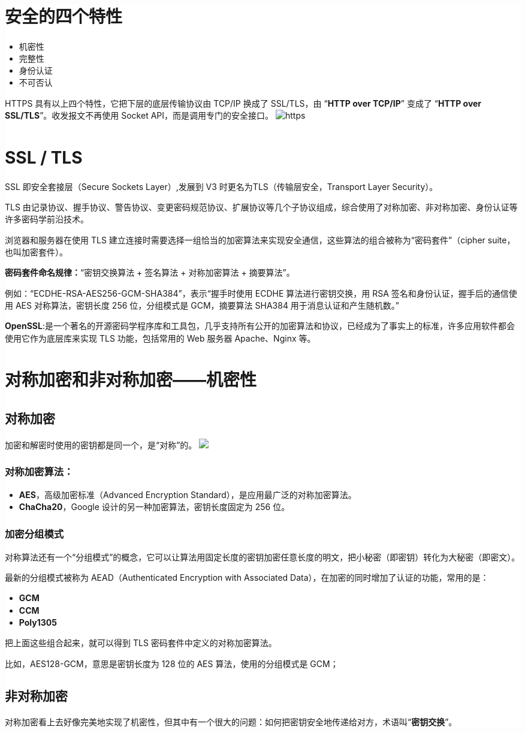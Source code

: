 # 安全的四个特性
- 机密性
- 完整性
- 身份认证
- 不可否认

HTTPS 具有以上四个特性，它把下层的底层传输协议由 TCP/IP 换成了 SSL/TLS，由 “**HTTP over TCP/IP**” 变成了 “**HTTP over SSL/TLS**”。收发报文不再使用 Socket API，而是调用专门的安全接口。
![https](https://static001.geekbang.org/resource/image/50/a3/50d57e18813e18270747806d5d73f0a3.png)

# SSL / TLS
SSL 即安全套接层（Secure Sockets Layer）,发展到 V3 时更名为TLS（传输层安全，Transport Layer Security）。

TLS 由记录协议、握手协议、警告协议、变更密码规范协议、扩展协议等几个子协议组成，综合使用了对称加密、非对称加密、身份认证等许多密码学前沿技术。

浏览器和服务器在使用 TLS 建立连接时需要选择一组恰当的加密算法来实现安全通信，这些算法的组合被称为“密码套件”（cipher suite，也叫加密套件）。

**密码套件命名规律：**“密钥交换算法 + 签名算法 + 对称加密算法 + 摘要算法”。

例如：“ECDHE-RSA-AES256-GCM-SHA384”，表示“握手时使用 ECDHE 算法进行密钥交换，用 RSA 签名和身份认证，握手后的通信使用 AES 对称算法，密钥长度 256 位，分组模式是 GCM，摘要算法 SHA384 用于消息认证和产生随机数。”

**OpenSSL**:是一个著名的开源密码学程序库和工具包，几乎支持所有公开的加密算法和协议，已经成为了事实上的标准，许多应用软件都会使用它作为底层库来实现 TLS 功能，包括常用的 Web 服务器 Apache、Nginx 等。

# 对称加密和非对称加密——机密性
## 对称加密
加密和解密时使用的密钥都是同一个，是“对称”的。
![](https://static001.geekbang.org/resource/image/8f/49/8feab67c25a534f8c72077680927ab49.png)

### 对称加密算法：
- **AES**，高级加密标准（Advanced Encryption Standard），是应用最广泛的对称加密算法。
- **ChaCha20**，Google 设计的另一种加密算法，密钥长度固定为 256 位。

### 加密分组模式
对称算法还有一个“分组模式”的概念，它可以让算法用固定长度的密钥加密任意长度的明文，把小秘密（即密钥）转化为大秘密（即密文）。

最新的分组模式被称为 AEAD（Authenticated Encryption with Associated Data），在加密的同时增加了认证的功能，常用的是：
- **GCM**
- **CCM**
- **Poly1305**

把上面这些组合起来，就可以得到 TLS 密码套件中定义的对称加密算法。

比如，AES128-GCM，意思是密钥长度为 128 位的 AES 算法，使用的分组模式是 GCM；

## 非对称加密
对称加密看上去好像完美地实现了机密性，但其中有一个很大的问题：如何把密钥安全地传递给对方，术语叫“**密钥交换**”。
